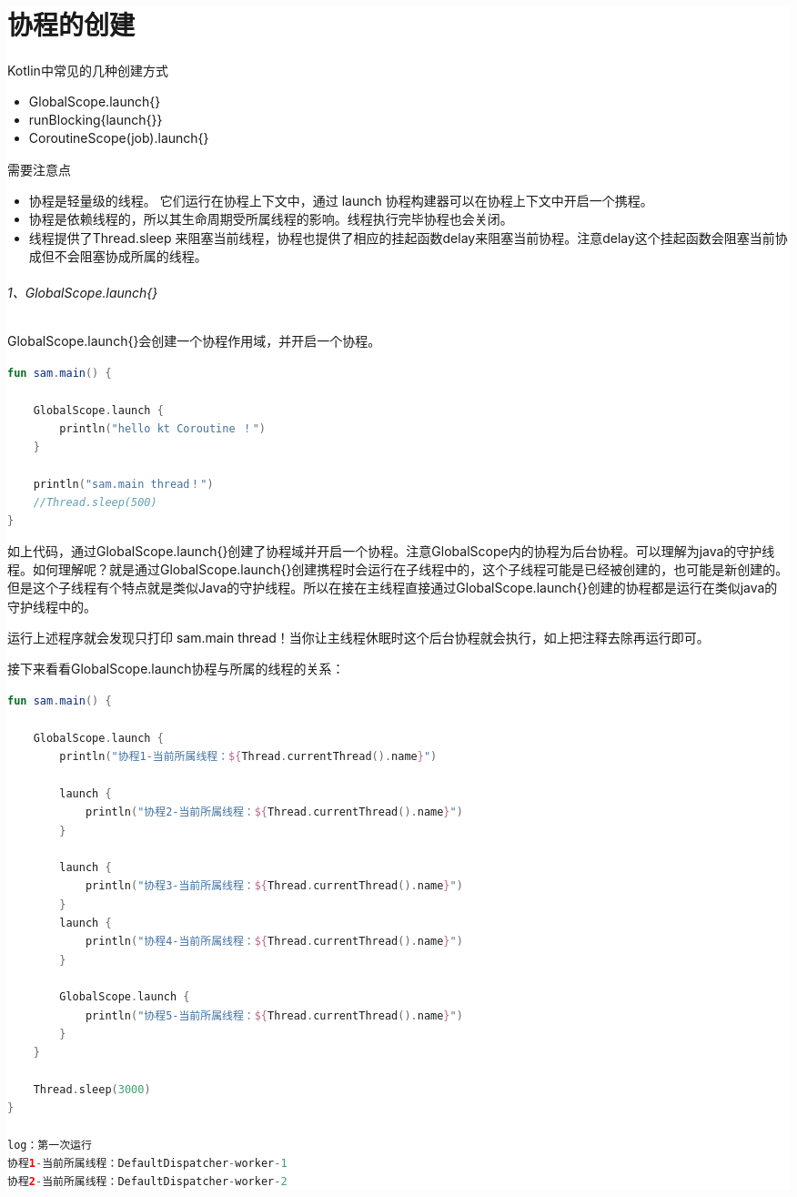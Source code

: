 
# 协程的创建

Kotlin中常见的几种创建方式

- GlobalScope.launch{}
- runBlocking{launch{}}
- CoroutineScope(job).launch{}

需要注意点

- 协程是轻量级的线程。 它们运行在协程上下文中，通过 launch 协程构建器可以在协程上下文中开启一个携程。
- 协程是依赖线程的，所以其生命周期受所属线程的影响。线程执行完毕协程也会关闭。
- 线程提供了Thread.sleep 来阻塞当前线程，协程也提供了相应的挂起函数delay来阻塞当前协程。注意delay这个挂起函数会阻塞当前协成但不会阻塞协成所属的线程。

###### 1、GlobalScope.launch{}

GlobalScope.launch{}会创建一个协程作用域，并开启一个协程。

```kotlin
fun sam.main() {

    GlobalScope.launch {
        println("hello kt Coroutine ！")
    }

    println("sam.main thread！")
    //Thread.sleep(500)
}
```

如上代码，通过GlobalScope.launch{}创建了协程域并开启一个协程。注意GlobalScope内的协程为后台协程。可以理解为java的守护线程。如何理解呢？就是通过GlobalScope.launch{}创建携程时会运行在子线程中的，这个子线程可能是已经被创建的，也可能是新创建的。但是这个子线程有个特点就是类似Java的守护线程。所以在接在主线程直接通过GlobalScope.launch{}创建的协程都是运行在类似java的守护线程中的。

运行上述程序就会发现只打印 sam.main thread！当你让主线程休眠时这个后台协程就会执行，如上把注释去除再运行即可。


接下来看看GlobalScope.launch协程与所属的线程的关系：

```kotlin
fun sam.main() {
    
    GlobalScope.launch {
        println("协程1-当前所属线程：${Thread.currentThread().name}")

        launch {
            println("协程2-当前所属线程：${Thread.currentThread().name}")
        }

        launch {
            println("协程3-当前所属线程：${Thread.currentThread().name}")
        }
        launch {
            println("协程4-当前所属线程：${Thread.currentThread().name}")
        }

        GlobalScope.launch {
            println("协程5-当前所属线程：${Thread.currentThread().name}")
        }
    }
    
    Thread.sleep(3000)
}

log：第一次运行
协程1-当前所属线程：DefaultDispatcher-worker-1
协程2-当前所属线程：DefaultDispatcher-worker-2
```